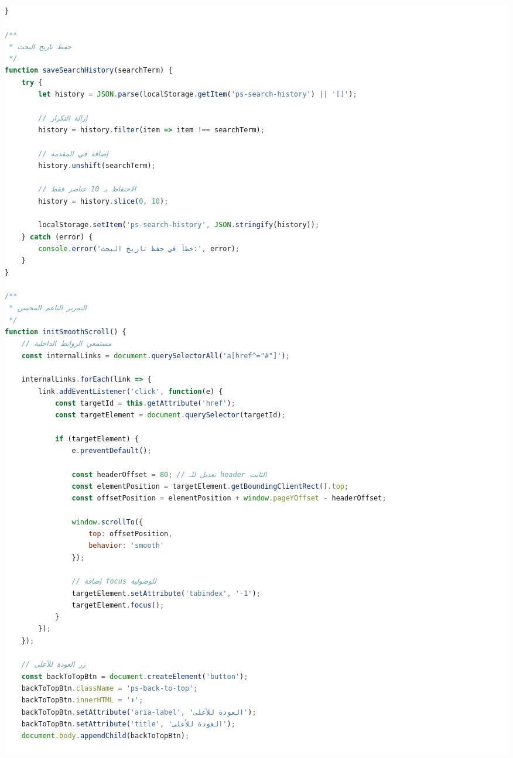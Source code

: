 ```javascript
}

/**
 * حفظ تاريخ البحث
 */
function saveSearchHistory(searchTerm) {
    try {
        let history = JSON.parse(localStorage.getItem('ps-search-history') || '[]');
        
        // إزالة التكرار
        history = history.filter(item => item !== searchTerm);
        
        // إضافة في المقدمة
        history.unshift(searchTerm);
        
        // الاحتفاظ بـ 10 عناصر فقط
        history = history.slice(0, 10);
        
        localStorage.setItem('ps-search-history', JSON.stringify(history));
    } catch (error) {
        console.error('خطأ في حفظ تاريخ البحث:', error);
    }
}

/**
 * التمرير الناعم المحسن
 */
function initSmoothScroll() {
    // مستمعي الروابط الداخلية
    const internalLinks = document.querySelectorAll('a[href^="#"]');
    
    internalLinks.forEach(link => {
        link.addEventListener('click', function(e) {
            const targetId = this.getAttribute('href');
            const targetElement = document.querySelector(targetId);
            
            if (targetElement) {
                e.preventDefault();
                
                const headerOffset = 80; // تعديل للـ header الثابت
                const elementPosition = targetElement.getBoundingClientRect().top;
                const offsetPosition = elementPosition + window.pageYOffset - headerOffset;
                
                window.scrollTo({
                    top: offsetPosition,
                    behavior: 'smooth'
                });
                
                // إضافة focus للوصولية
                targetElement.setAttribute('tabindex', '-1');
                targetElement.focus();
            }
        });
    });
    
    // زر العودة للأعلى
    const backToTopBtn = document.createElement('button');
    backToTopBtn.className = 'ps-back-to-top';
    backToTopBtn.innerHTML = '⬆️';
    backToTopBtn.setAttribute('aria-label', 'العودة للأعلى');
    backToTopBtn.setAttribute('title', 'العودة للأعلى');
    document.body.appendChild(backToTopBtn);
    
```